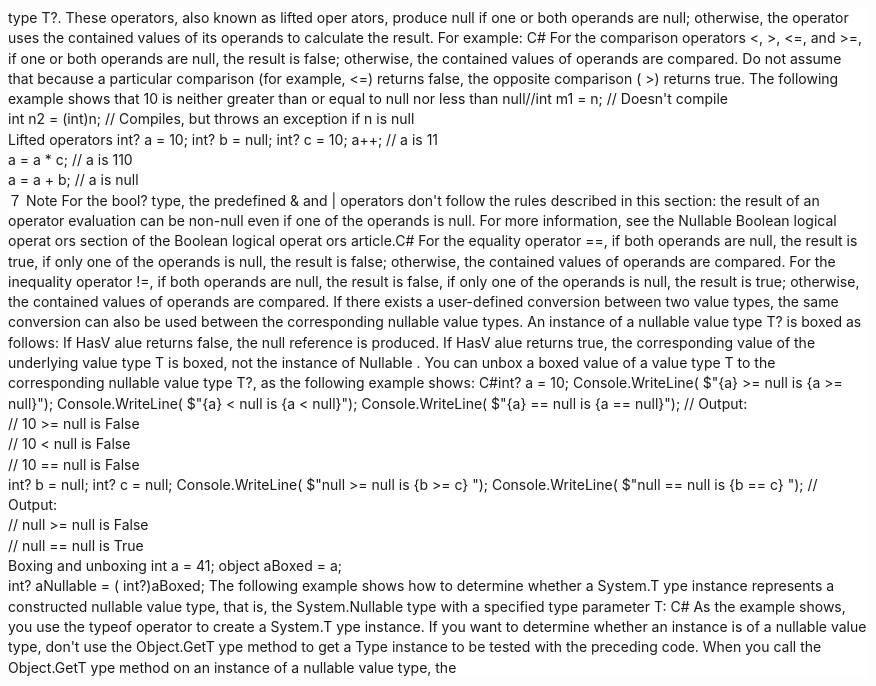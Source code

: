 type T?. These operators, also known as lifted oper ators, produce null if one or both
operands are null; otherwise, the operator uses the contained values of its operands to
calculate the result. For example:
C#
For the comparison operators  <, >, <=, and >=, if one or both operands are null, the
result is false; otherwise, the contained values of operands are compared. Do not
assume that because a particular comparison (for example, <=) returns false, the
opposite comparison ( >) returns true. The following example shows that 10 is
neither greater than or equal to null
nor less than null//int m1 = n;    // Doesn't compile  
int n2 = (int)n; // Compiles, but throws an exception if n is null  
Lifted operators
int? a = 10; 
int? b = null; 
int? c = 10; 
a++;        // a is 11  
a = a * c;  // a is 110  
a = a + b;  // a is null  
７ Note
For the bool? type, the predefined & and | operators don't follow the rules
described in this section: the result of an operator evaluation can be non-null even
if one of the operands is null. For more information, see the Nullable Boolean
logical operat ors section of the Boolean logical operat ors article.C#
For the equality operator  ==, if both operands are null, the result is true, if only one of
the operands is null, the result is false; otherwise, the contained values of operands
are compared.
For the inequality operator  !=, if both operands are null, the result is false, if only one
of the operands is null, the result is true; otherwise, the contained values of operands
are compared.
If there exists a user-defined conversion  between two value types, the same conversion
can also be used between the corresponding nullable value types.
An instance of a nullable value type T? is boxed  as follows:
If HasV alue returns false, the null reference is produced.
If HasV alue returns true, the corresponding value of the underlying value type T
is boxed, not the instance of Nullable<T> .
You can unbox a boxed value of a value type T to the corresponding nullable value type
T?, as the following example shows:
C#int? a = 10; 
Console.WriteLine( $"{a} >= null is {a >= null}"); 
Console.WriteLine( $"{a} < null is {a < null}"); 
Console.WriteLine( $"{a} == null is {a == null}"); 
// Output:  
// 10 >= null is False  
// 10 < null is False  
// 10 == null is False  
int? b = null; 
int? c = null; 
Console.WriteLine( $"null >= null is {b >= c} "); 
Console.WriteLine( $"null == null is {b == c} "); 
// Output:  
// null >= null is False  
// null == null is True  
Boxing and unboxing
int a = 41; 
object aBoxed = a;  
int? aNullable = ( int?)aBoxed;  The following example shows how to determine whether a System.T ype instance
represents a constructed nullable value type, that is, the System.Nullable<T>  type with a
specified type parameter T:
C#
As the example shows, you use the typeof  operator to create a System.T ype instance.
If you want to determine whether an instance is of a nullable value type, don't use the
Object.GetT ype method to get a Type instance to be tested with the preceding code.
When you call the Object.GetT ype method on an instance of a nullable value type, the